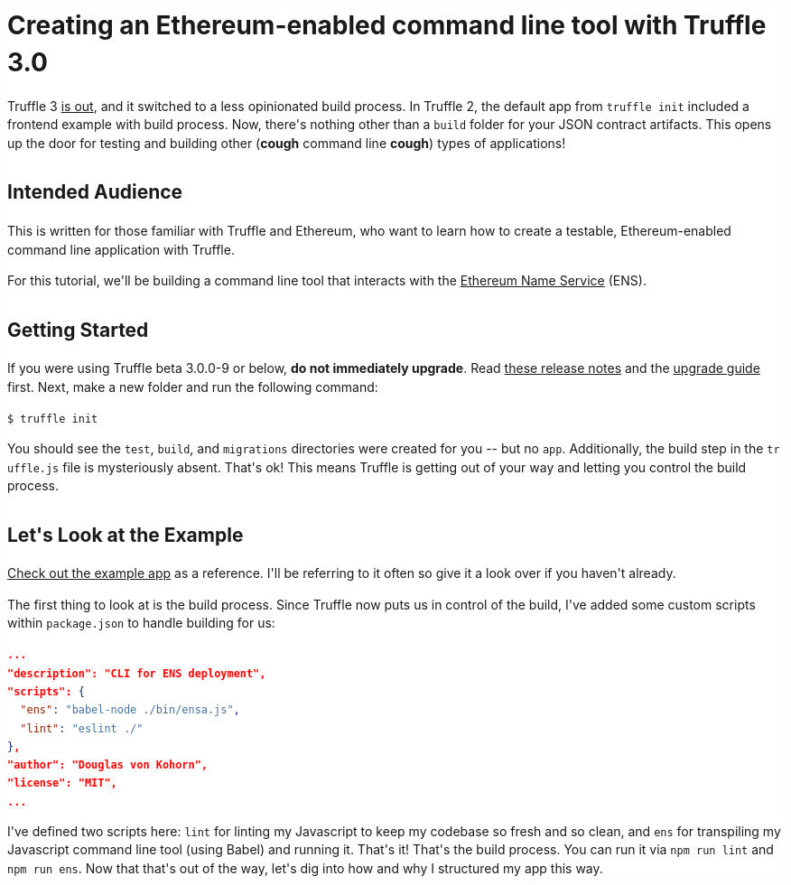 # Creating an Ethereum-enabled command line tool with Truffle 3.0

Truffle 3 [is out](https://github.com/ConsenSys/truffle/releases/tag/v3.0.2), and it switched to a less opinionated build process. In Truffle 2, the default app from `truffle init` included a frontend example with build process. Now, there's nothing other than a `build` folder for your JSON contract artifacts. This opens up the door for testing and building other (**cough** command line **cough**) types of applications!

## Intended Audience
This is written for those familiar with Truffle and Ethereum, who want to learn how to create a testable, Ethereum-enabled command line application with Truffle.

For this tutorial, we'll be building a command line tool that interacts with the [Ethereum Name Service](https://ens.readthedocs.io/en/latest/) (ENS).

## Getting Started
If you were using Truffle beta 3.0.0-9 or below, **do not immediately upgrade**. Read [these release notes](https://github.com/ConsenSys/truffle/releases/tag/v3.0.2) and the [upgrade guide](/tutorials/upgrading-from-truffle-2-to-3) first. Next, make a new folder and run the following command:

```
$ truffle init
```

You should see the `test`, `build`, and `migrations` directories were created for you -- but no `app`. Additionally, the build step in the `truffle.js` file is mysteriously absent. That's ok! This means Truffle is getting out of your way and letting you control the build process.

## Let's Look at the Example
[Check out the example app](https://github.com/dougvk/ens-registrar3) as a reference. I'll be referring to it often so give it a look over if you haven't already.

The first thing to look at is the build process. Since Truffle now puts us in control of the build, I've added some custom scripts within `package.json` to handle building for us:

```json
...
"description": "CLI for ENS deployment",
"scripts": {
  "ens": "babel-node ./bin/ensa.js",
  "lint": "eslint ./"
},
"author": "Douglas von Kohorn",
"license": "MIT",
...
```

I've defined two scripts here: `lint` for linting my Javascript to keep my codebase so fresh and so clean, and `ens` for transpiling my Javascript command line tool (using Babel) and running it. That's it! That's the build process. You can run it via `npm run lint` and `npm run ens`. Now that that's out of the way, let's dig into how and why I structured my app this way.
